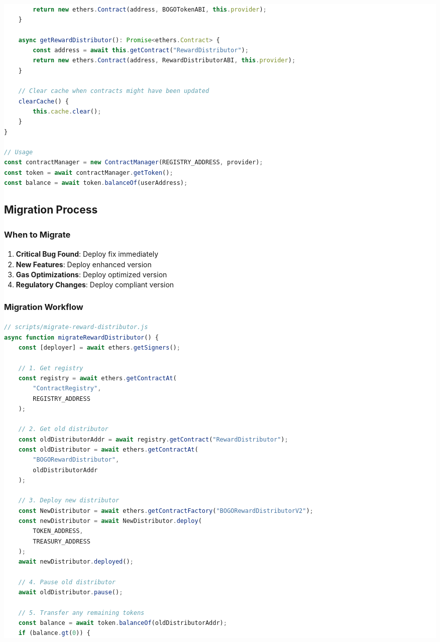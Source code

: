 ```typescript
        return new ethers.Contract(address, BOGOTokenABI, this.provider);
    }
    
    async getRewardDistributor(): Promise<ethers.Contract> {
        const address = await this.getContract("RewardDistributor");
        return new ethers.Contract(address, RewardDistributorABI, this.provider);
    }
    
    // Clear cache when contracts might have been updated
    clearCache() {
        this.cache.clear();
    }
}

// Usage
const contractManager = new ContractManager(REGISTRY_ADDRESS, provider);
const token = await contractManager.getToken();
const balance = await token.balanceOf(userAddress);
```

## Migration Process

### When to Migrate

1. **Critical Bug Found**: Deploy fix immediately
2. **New Features**: Deploy enhanced version
3. **Gas Optimizations**: Deploy optimized version
4. **Regulatory Changes**: Deploy compliant version

### Migration Workflow

```javascript
// scripts/migrate-reward-distributor.js
async function migrateRewardDistributor() {
    const [deployer] = await ethers.getSigners();
    
    // 1. Get registry
    const registry = await ethers.getContractAt(
        "ContractRegistry", 
        REGISTRY_ADDRESS
    );
    
    // 2. Get old distributor
    const oldDistributorAddr = await registry.getContract("RewardDistributor");
    const oldDistributor = await ethers.getContractAt(
        "BOGORewardDistributor",
        oldDistributorAddr
    );
    
    // 3. Deploy new distributor
    const NewDistributor = await ethers.getContractFactory("BOGORewardDistributorV2");
    const newDistributor = await NewDistributor.deploy(
        TOKEN_ADDRESS,
        TREASURY_ADDRESS
    );
    await newDistributor.deployed();
    
    // 4. Pause old distributor
    await oldDistributor.pause();
    
    // 5. Transfer any remaining tokens
    const balance = await token.balanceOf(oldDistributorAddr);
    if (balance.gt(0)) {
```
